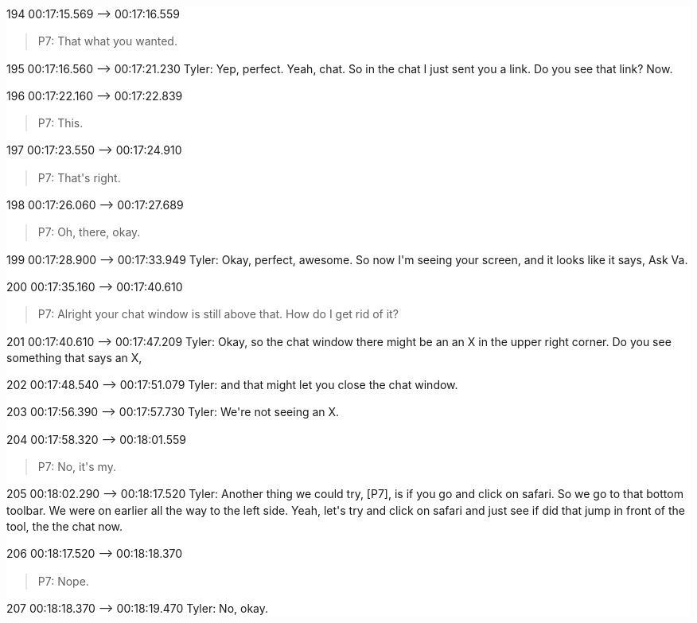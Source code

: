 194
00:17:15.569 --> 00:17:16.559
> P7: That what you wanted.

195
00:17:16.560 --> 00:17:21.230
Tyler: Yep, perfect. Yeah, chat. So in the chat I just sent you a link. Do you see that link? Now.

196
00:17:22.160 --> 00:17:22.839
> P7: This.

197
00:17:23.550 --> 00:17:24.910
> P7: That's right.

198
00:17:26.060 --> 00:17:27.689
> P7: Oh, there, okay.

199
00:17:28.900 --> 00:17:33.949
Tyler: Okay, perfect, awesome. So now I'm seeing your screen, and it looks like it says, Ask Va.

200
00:17:35.160 --> 00:17:40.610
> P7: Alright your chat window is still above that. How do I get rid of it?

201
00:17:40.610 --> 00:17:47.209
Tyler: Okay, so the chat window there might be an an X in the upper right corner. Do you see something that says an X,

202
00:17:48.540 --> 00:17:51.079
Tyler: and that might let you close the chat window.

203
00:17:56.390 --> 00:17:57.730
Tyler: We're not seeing an X.

204
00:17:58.320 --> 00:18:01.559
> P7: No, it's my.

205
00:18:02.290 --> 00:18:17.520
Tyler: Another thing we could try, [P7], is if you go and click on safari. So we go to that bottom toolbar. We were on earlier all the way to the left side. Yeah, let's try and click on safari and just see if did that jump in front of the tool, the the chat now.

206
00:18:17.520 --> 00:18:18.370
> P7: Nope.

207
00:18:18.370 --> 00:18:19.470
Tyler: No, okay.
